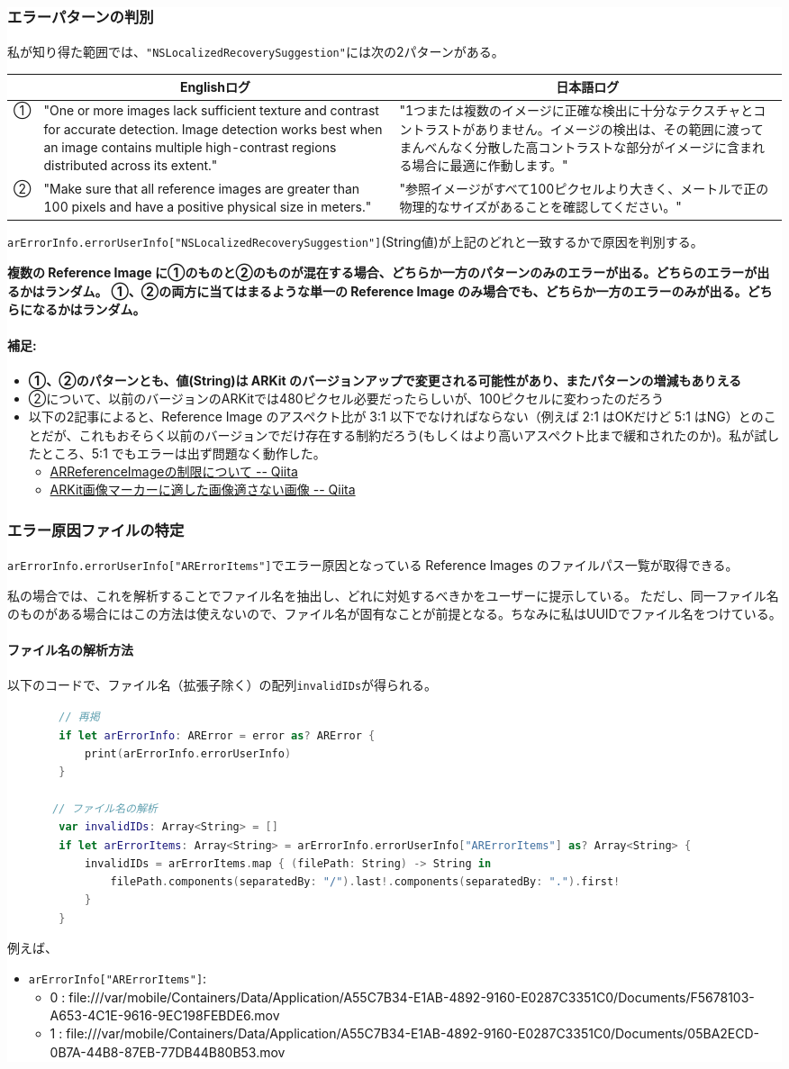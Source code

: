 ### エラーパターンの判別

私が知り得た範囲では、`"NSLocalizedRecoverySuggestion"`には次の2パターンがある。

|     | Englishログ                                                                                                                                                                                       | 日本語ログ                                                                                                                                                                                                |
| --- | ------------------------------------------------------------------------------------------------------------------------------------------------------------------------------------------------- | --------------------------------------------------------------------------------------------------------------------------------------------------------------------------------------------------------- |
| ①   | "One or more images lack sufficient texture and contrast for accurate detection. Image detection works best when an image contains multiple high-contrast regions distributed across its extent." | "1つまたは複数のイメージに正確な検出に十分なテクスチャとコントラストがありません。イメージの検出は、その範囲に渡ってまんべんなく分散した高コントラストな部分がイメージに含まれる場合に最適に作動します。" |
| ②   | "Make sure that all reference images are greater than 100 pixels and have a positive physical size in meters."                                                                                    | "参照イメージがすべて100ピクセルより大きく、メートルで正の物理的なサイズがあることを確認してください。"                                                                                                   |

`arErrorInfo.errorUserInfo["NSLocalizedRecoverySuggestion"]`(String値)が上記のどれと一致するかで原因を判別する。

**複数の Reference Image に①のものと②のものが混在する場合、どちらか一方のパターンのみのエラーが出る。どちらのエラーが出るかはランダム。**
**①、②の両方に当てはまるような単一の Reference Image のみ場合でも、どちらか一方のエラーのみが出る。どちらになるかはランダム。**

#### 補足:

- **①、②のパターンとも、値(String)は ARKit のバージョンアップで変更される可能性があり、またパターンの増減もありえる**
- ②について、以前のバージョンのARKitでは480ピクセル必要だったらしいが、100ピクセルに変わったのだろう
- 以下の2記事によると、Reference Image のアスペクト比が 3:1 以下でなければならない（例えば 2:1 はOKだけど 5:1 はNG）とのことだが、これもおそらく以前のバージョンでだけ存在する制約だろう(もしくはより高いアスペクト比まで緩和されたのか)。私が試したところ、5:1 でもエラーは出ず問題なく動作した。
  - [ARReferenceImageの制限について -- Qiita](https://qiita.com/satoshi-baba-0823/items/472b6a3e39ea6cb98a45)
  - [ARKit画像マーカーに適した画像適さない画像 -- Qiita](https://qiita.com/k-boy/items/988af3a1663e84f2f328)

### エラー原因ファイルの特定

`arErrorInfo.errorUserInfo["ARErrorItems"]`でエラー原因となっている Reference Images のファイルパス一覧が取得できる。

私の場合では、これを解析することでファイル名を抽出し、どれに対処するべきかをユーザーに提示している。
ただし、同一ファイル名のものがある場合にはこの方法は使えないので、ファイル名が固有なことが前提となる。ちなみに私はUUIDでファイル名をつけている。

#### ファイル名の解析方法

以下のコードで、ファイル名（拡張子除く）の配列`invalidIDs`が得られる。

```swift
        // 再掲
        if let arErrorInfo: ARError = error as? ARError {
            print(arErrorInfo.errorUserInfo)
        }

       // ファイル名の解析
        var invalidIDs: Array<String> = []
        if let arErrorItems: Array<String> = arErrorInfo.errorUserInfo["ARErrorItems"] as? Array<String> {
            invalidIDs = arErrorItems.map { (filePath: String) -> String in
                filePath.components(separatedBy: "/").last!.components(separatedBy: ".").first!
            }
        }
```

例えば、

- `arErrorInfo["ARErrorItems"]`:
  - 0 : file:///var/mobile/Containers/Data/Application/A55C7B34-E1AB-4892-9160-E0287C3351C0/Documents/F5678103-A653-4C1E-9616-9EC198FEBDE6.mov
  - 1 : file:///var/mobile/Containers/Data/Application/A55C7B34-E1AB-4892-9160-E0287C3351C0/Documents/05BA2ECD-0B7A-44B8-87EB-77DB44B80B53.mov

